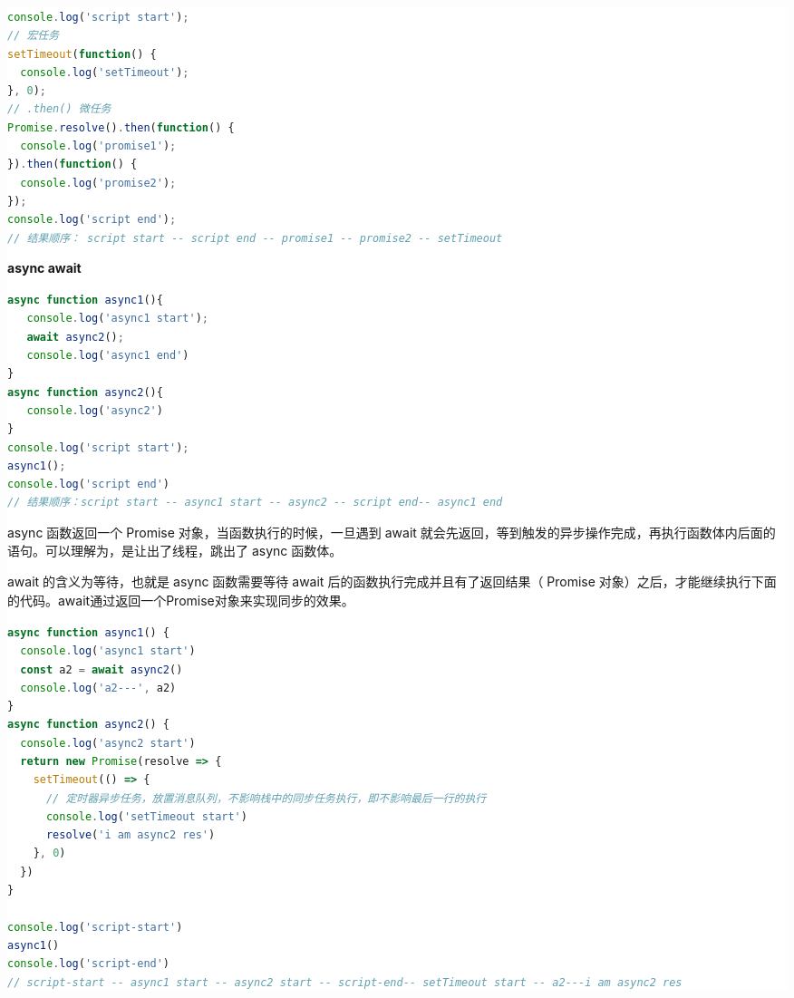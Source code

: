 ```javascript
console.log('script start');
// 宏任务
setTimeout(function() {
  console.log('setTimeout');
}, 0);
// .then() 微任务
Promise.resolve().then(function() {
  console.log('promise1');
}).then(function() {
  console.log('promise2');
});
console.log('script end');
// 结果顺序： script start -- script end -- promise1 -- promise2 -- setTimeout
```

**async await**

```javascript
async function async1(){
   console.log('async1 start');
   await async2();
   console.log('async1 end')
}
async function async2(){
   console.log('async2')
}
console.log('script start');
async1();
console.log('script end')
// 结果顺序：script start -- async1 start -- async2 -- script end-- async1 end
```

async 函数返回一个 Promise 对象，当函数执行的时候，一旦遇到 await 就会先返回，等到触发的异步操作完成，再执行函数体内后面的语句。可以理解为，是让出了线程，跳出了 async 函数体。

await 的含义为等待，也就是 async 函数需要等待 await 后的函数执行完成并且有了返回结果（ Promise 对象）之后，才能继续执行下面的代码。await通过返回一个Promise对象来实现同步的效果。

```javascript
async function async1() {
  console.log('async1 start')
  const a2 = await async2()
  console.log('a2---', a2)
}
async function async2() {
  console.log('async2 start')
  return new Promise(resolve => {
    setTimeout(() => {
      // 定时器异步任务，放置消息队列，不影响栈中的同步任务执行，即不影响最后一行的执行
      console.log('setTimeout start')
      resolve('i am async2 res')
    }, 0)
  })
}

console.log('script-start')
async1()
console.log('script-end')
// script-start -- async1 start -- async2 start -- script-end-- setTimeout start -- a2---i am async2 res
```

